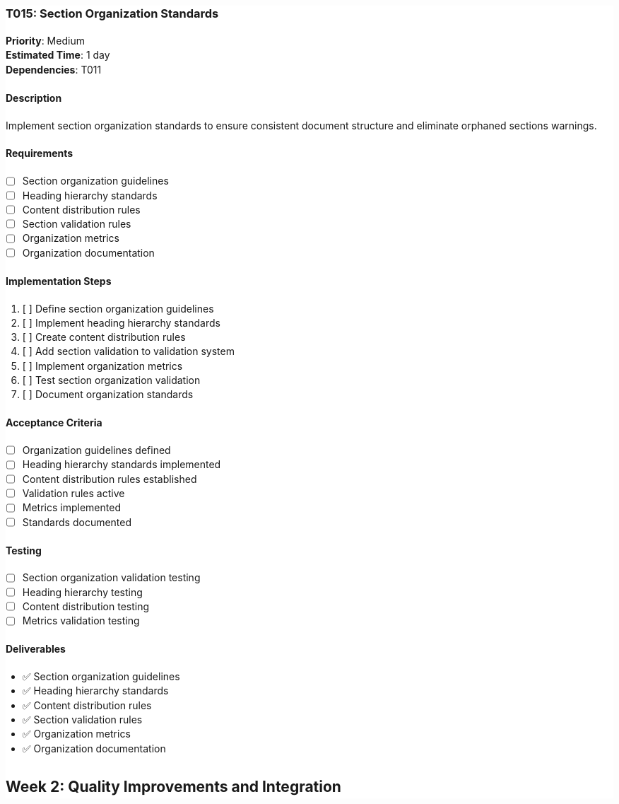
### T015: Section Organization Standards

**Priority**: Medium  
**Estimated Time**: 1 day  
**Dependencies**: T011  

#### Description
Implement section organization standards to ensure consistent document structure and eliminate orphaned sections warnings.

#### Requirements
- [ ] Section organization guidelines
- [ ] Heading hierarchy standards
- [ ] Content distribution rules
- [ ] Section validation rules
- [ ] Organization metrics
- [ ] Organization documentation

#### Implementation Steps
1. [ ] Define section organization guidelines
2. [ ] Implement heading hierarchy standards
3. [ ] Create content distribution rules
4. [ ] Add section validation to validation system
5. [ ] Implement organization metrics
6. [ ] Test section organization validation
7. [ ] Document organization standards

#### Acceptance Criteria
- [ ] Organization guidelines defined
- [ ] Heading hierarchy standards implemented
- [ ] Content distribution rules established
- [ ] Validation rules active
- [ ] Metrics implemented
- [ ] Standards documented

#### Testing
- [ ] Section organization validation testing
- [ ] Heading hierarchy testing
- [ ] Content distribution testing
- [ ] Metrics validation testing

#### Deliverables
- ✅ Section organization guidelines
- ✅ Heading hierarchy standards
- ✅ Content distribution rules
- ✅ Section validation rules
- ✅ Organization metrics
- ✅ Organization documentation

## Week 2: Quality Improvements and Integration

